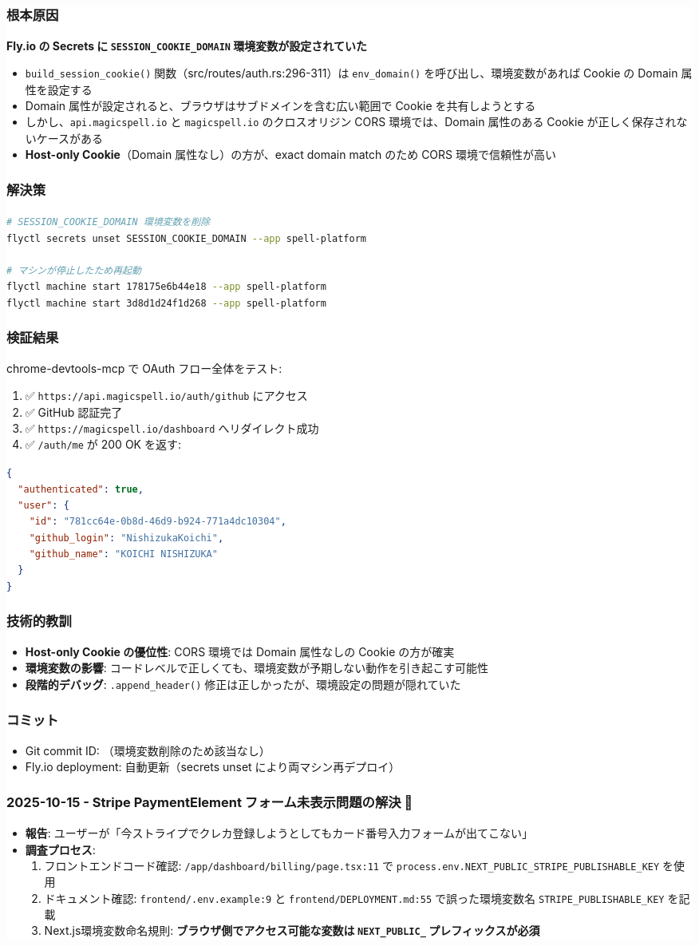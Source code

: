 ### 根本原因
**Fly.io の Secrets に `SESSION_COOKIE_DOMAIN` 環境変数が設定されていた**

- `build_session_cookie()` 関数（src/routes/auth.rs:296-311）は `env_domain()` を呼び出し、環境変数があれば Cookie の Domain 属性を設定する
- Domain 属性が設定されると、ブラウザはサブドメインを含む広い範囲で Cookie を共有しようとする
- しかし、`api.magicspell.io` と `magicspell.io` のクロスオリジン CORS 環境では、Domain 属性のある Cookie が正しく保存されないケースがある
- **Host-only Cookie**（Domain 属性なし）の方が、exact domain match のため CORS 環境で信頼性が高い

### 解決策
```bash
# SESSION_COOKIE_DOMAIN 環境変数を削除
flyctl secrets unset SESSION_COOKIE_DOMAIN --app spell-platform

# マシンが停止したため再起動
flyctl machine start 178175e6b44e18 --app spell-platform
flyctl machine start 3d8d1d24f1d268 --app spell-platform
```

### 検証結果
chrome-devtools-mcp で OAuth フロー全体をテスト:
1. ✅ `https://api.magicspell.io/auth/github` にアクセス
2. ✅ GitHub 認証完了
3. ✅ `https://magicspell.io/dashboard` へリダイレクト成功
4. ✅ `/auth/me` が 200 OK を返す:
```json
{
  "authenticated": true,
  "user": {
    "id": "781cc64e-0b8d-46d9-b924-771a4dc10304",
    "github_login": "NishizukaKoichi",
    "github_name": "KOICHI NISHIZUKA"
  }
}
```

### 技術的教訓
- **Host-only Cookie の優位性**: CORS 環境では Domain 属性なしの Cookie の方が確実
- **環境変数の影響**: コードレベルで正しくても、環境変数が予期しない動作を引き起こす可能性
- **段階的デバッグ**: `.append_header()` 修正は正しかったが、環境設定の問題が隠れていた

### コミット
- Git commit ID: （環境変数削除のため該当なし）
- Fly.io deployment: 自動更新（secrets unset により両マシン再デプロイ）

### 2025-10-15 - Stripe PaymentElement フォーム未表示問題の解決 🔧

- **報告**: ユーザーが「今ストライプでクレカ登録しようとしてもカード番号入力フォームが出てこない」
- **調査プロセス**:
  1. フロントエンドコード確認: `/app/dashboard/billing/page.tsx:11` で `process.env.NEXT_PUBLIC_STRIPE_PUBLISHABLE_KEY` を使用
  2. ドキュメント確認: `frontend/.env.example:9` と `frontend/DEPLOYMENT.md:55` で誤った環境変数名 `STRIPE_PUBLISHABLE_KEY` を記載
  3. Next.js環境変数命名規則: **ブラウザ側でアクセス可能な変数は `NEXT_PUBLIC_` プレフィックスが必須**
